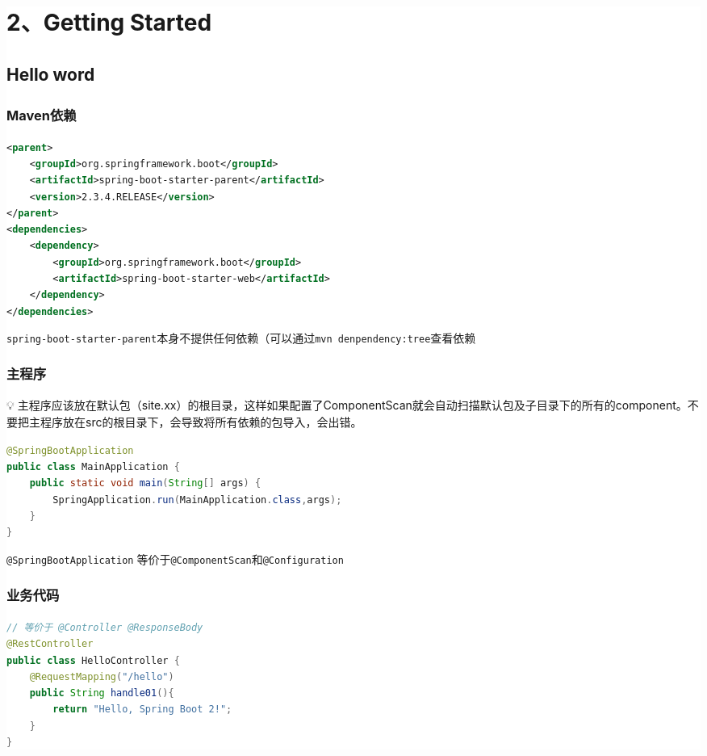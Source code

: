 # 2、Getting Started

## Hello word

### Maven依赖

```xml
<parent>
    <groupId>org.springframework.boot</groupId>
    <artifactId>spring-boot-starter-parent</artifactId>
    <version>2.3.4.RELEASE</version>
</parent>
<dependencies>
    <dependency>
        <groupId>org.springframework.boot</groupId>
        <artifactId>spring-boot-starter-web</artifactId>
    </dependency>
</dependencies>
```

`spring-boot-starter-parent`本身不提供任何依赖（可以通过`mvn denpendency:tree`查看依赖

### 主程序

<aside>
💡 主程序应该放在默认包（site.xx）的根目录，这样如果配置了ComponentScan就会自动扫描默认包及子目录下的所有的component。不要把主程序放在src的根目录下，会导致将所有依赖的包导入，会出错。

</aside>

```java
@SpringBootApplication
public class MainApplication {
    public static void main(String[] args) {
        SpringApplication.run(MainApplication.class,args);
    }
}
```

`@SpringBootApplication` 等价于`@ComponentScan`和`@Configuration`

### 业务代码

```java
// 等价于 @Controller @ResponseBody
@RestController
public class HelloController {
    @RequestMapping("/hello")
    public String handle01(){
        return "Hello, Spring Boot 2!";
    }
}
```
